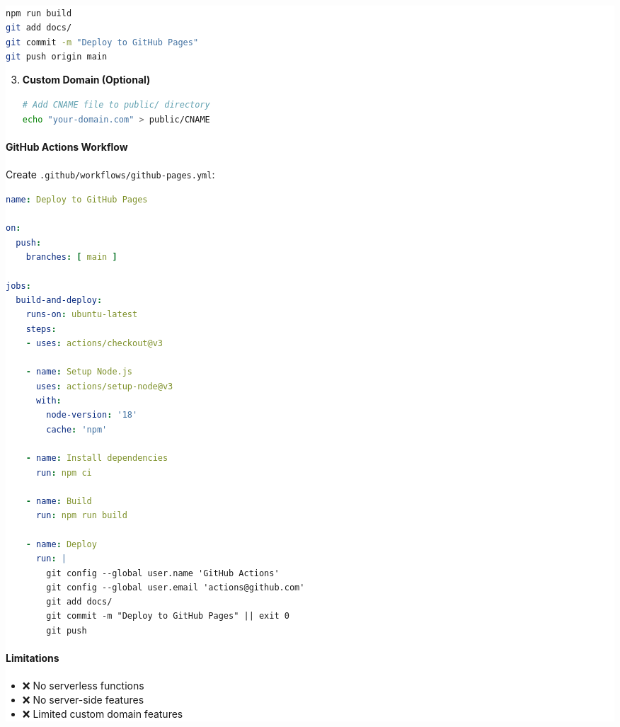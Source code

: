    ```bash
   npm run build
   git add docs/
   git commit -m "Deploy to GitHub Pages"
   git push origin main
   ```

3. **Custom Domain (Optional)**

   ```bash
   # Add CNAME file to public/ directory
   echo "your-domain.com" > public/CNAME
   ```

#### GitHub Actions Workflow

Create `.github/workflows/github-pages.yml`:

```yaml
name: Deploy to GitHub Pages

on:
  push:
    branches: [ main ]

jobs:
  build-and-deploy:
    runs-on: ubuntu-latest
    steps:
    - uses: actions/checkout@v3
    
    - name: Setup Node.js
      uses: actions/setup-node@v3
      with:
        node-version: '18'
        cache: 'npm'
    
    - name: Install dependencies
      run: npm ci
    
    - name: Build
      run: npm run build
    
    - name: Deploy
      run: |
        git config --global user.name 'GitHub Actions'
        git config --global user.email 'actions@github.com'
        git add docs/
        git commit -m "Deploy to GitHub Pages" || exit 0
        git push
```

#### Limitations

- ❌ No serverless functions
- ❌ No server-side features
- ❌ Limited custom domain features
